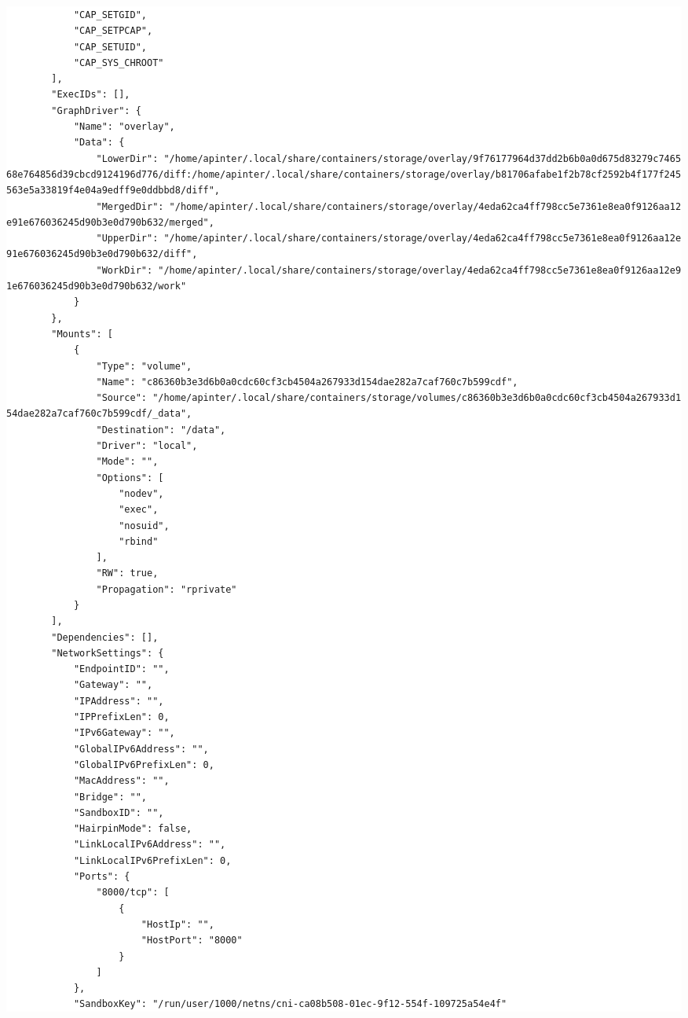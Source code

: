 ```
            "CAP_SETGID",
            "CAP_SETPCAP",
            "CAP_SETUID",
            "CAP_SYS_CHROOT"
        ],
        "ExecIDs": [],
        "GraphDriver": {
            "Name": "overlay",
            "Data": {
                "LowerDir": "/home/apinter/.local/share/containers/storage/overlay/9f76177964d37dd2b6b0a0d675d83279c746568e764856d39cbcd9124196d776/diff:/home/apinter/.local/share/containers/storage/overlay/b81706afabe1f2b78cf2592b4f177f245563e5a33819f4e04a9edff9e0ddbbd8/diff",
                "MergedDir": "/home/apinter/.local/share/containers/storage/overlay/4eda62ca4ff798cc5e7361e8ea0f9126aa12e91e676036245d90b3e0d790b632/merged",
                "UpperDir": "/home/apinter/.local/share/containers/storage/overlay/4eda62ca4ff798cc5e7361e8ea0f9126aa12e91e676036245d90b3e0d790b632/diff",
                "WorkDir": "/home/apinter/.local/share/containers/storage/overlay/4eda62ca4ff798cc5e7361e8ea0f9126aa12e91e676036245d90b3e0d790b632/work"
            }
        },
        "Mounts": [
            {
                "Type": "volume",
                "Name": "c86360b3e3d6b0a0cdc60cf3cb4504a267933d154dae282a7caf760c7b599cdf",
                "Source": "/home/apinter/.local/share/containers/storage/volumes/c86360b3e3d6b0a0cdc60cf3cb4504a267933d154dae282a7caf760c7b599cdf/_data",
                "Destination": "/data",
                "Driver": "local",
                "Mode": "",
                "Options": [
                    "nodev",
                    "exec",
                    "nosuid",
                    "rbind"
                ],
                "RW": true,
                "Propagation": "rprivate"
            }
        ],
        "Dependencies": [],
        "NetworkSettings": {
            "EndpointID": "",
            "Gateway": "",
            "IPAddress": "",
            "IPPrefixLen": 0,
            "IPv6Gateway": "",
            "GlobalIPv6Address": "",
            "GlobalIPv6PrefixLen": 0,
            "MacAddress": "",
            "Bridge": "",
            "SandboxID": "",
            "HairpinMode": false,
            "LinkLocalIPv6Address": "",
            "LinkLocalIPv6PrefixLen": 0,
            "Ports": {
                "8000/tcp": [
                    {
                        "HostIp": "",
                        "HostPort": "8000"
                    }
                ]
            },
            "SandboxKey": "/run/user/1000/netns/cni-ca08b508-01ec-9f12-554f-109725a54e4f"
```